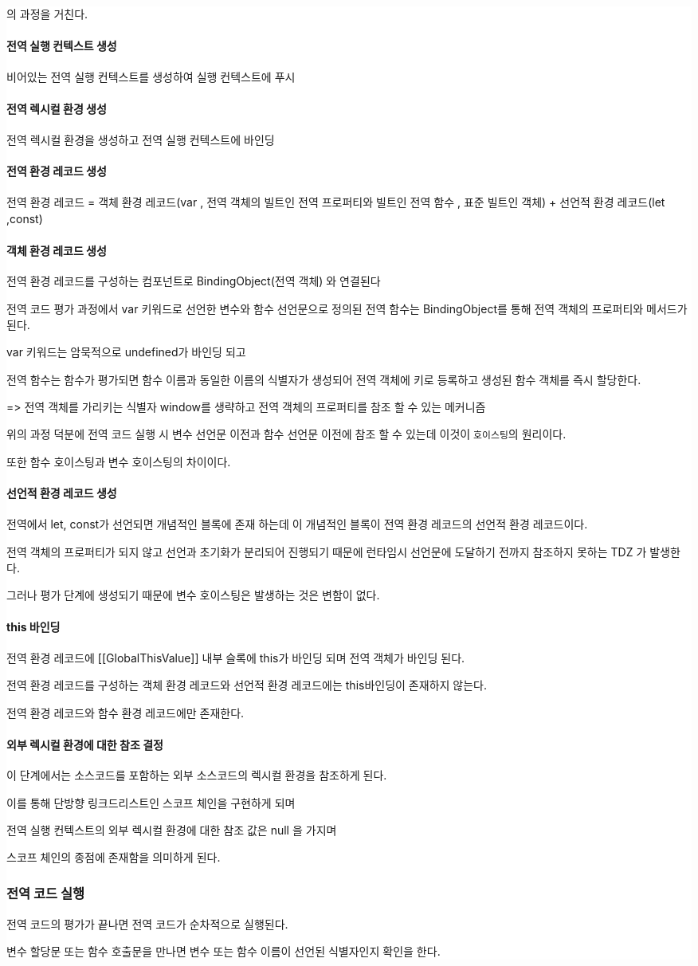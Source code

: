 의 과정을 거친다.

#### 전역 실행 컨텍스트 생성

비어있는 전역 실행 컨텍스트를 생성하여 실행 컨텍스트에 푸시

#### 전역 렉시컬 환경 생성

전역 렉시컬 환경을 생성하고 전역 실행 컨텍스트에 바인딩

#### 전역 환경 레코드 생성

전역 환경 레코드 = 객체 환경 레코드(var , 전역 객체의 빌트인 전역 프로퍼티와 빌트인 전역 함수 , 표준 빌트인 객체) + 선언적 환경 레코드(let ,const)

#### 객체 환경 레코드 생성

전역 환경 레코드를 구성하는 컴포넌트로 BindingObject(전역 객체) 와 연결된다 

전역 코드 평가 과정에서 var 키워드로 선언한 변수와 함수 선언문으로 정의된 전역 함수는 BindingObject를 통해 전역 객체의 프로퍼티와 메서드가 된다.

var 키워드는 암묵적으로 undefined가 바인딩 되고 

전역 함수는 함수가 평가되면 함수 이름과 동일한 이름의 식별자가 생성되어 전역 객체에 키로 등록하고 생성된 함수 객체를  즉시 할당한다.

=> 전역 객체를 가리키는 식별자 window를 생략하고 전역 객체의 프로퍼티를 참조 할 수 있는 메커니즘

위의 과정 덕분에 전역 코드 실행 시 변수 선언문 이전과 함수 선언문 이전에 참조 할 수 있는데 이것이 `호이스팅`의 원리이다.

또한 함수 호이스팅과 변수 호이스팅의  차이이다.

#### 선언적 환경 레코드 생성

전역에서 let, const가 선언되면 개념적인 블록에 존재 하는데 이 개념적인 블록이 전역 환경 레코드의 선언적 환경 레코드이다.

전역 객체의 프로퍼티가 되지 않고 선언과 초기화가 분리되어 진행되기 때문에 런타임시 선언문에 도달하기 전까지 참조하지 못하는 TDZ 가 발생한다.

그러나 평가 단계에 생성되기 때문에 변수 호이스팅은 발생하는 것은 변함이 없다.

#### this 바인딩

전역 환경 레코드에 [[GlobalThisValue]] 내부 슬록에 this가 바인딩 되며 전역 객체가 바인딩 된다.

전역 환경 레코드를 구성하는 객체 환경 레코드와 선언적 환경 레코드에는 this바인딩이 존재하지 않는다.

전역 환경 레코드와 함수 환경 레코드에만 존재한다.

#### 외부 렉시컬 환경에 대한 참조 결정

이 단계에서는 소스코드를 포함하는 외부 소스코드의 렉시컬 환경을 참조하게 된다.

이를 통해 단방향 링크드리스트인 스코프 체인을 구현하게 되며

전역 실행 컨텍스트의 외부 렉시컬 환경에 대한 참조 값은 null 을 가지며 

스코프 체인의 종점에 존재함을 의미하게 된다.

### 전역 코드 실행

전역 코드의 평가가 끝나면 전역 코드가 순차적으로 실행된다.

변수 할당문 또는 함수 호출문을 만나면 변수 또는 함수 이름이 선언된 식별자인지 확인을 한다.

